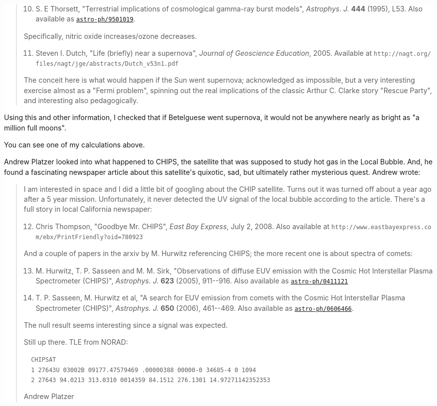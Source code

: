 > 10) S. E Thorsett, "Terrestrial implications of cosmological gamma-ray burst models", _Astrophys. J._ **444** (1995), L53. Also available as [`astro-ph/9501019`](http://arxiv.org/abs/astro-ph/9501019).
>
> Specifically, nitric oxide increases/ozone decreases.
>
> 11) Steven I. Dutch, "Life (briefly) near a supernova", _Journal of Geoscience Education_, 2005. Available at `http://nagt.org/files/nagt/jge/abstracts/Dutch_v53n1.pdf`
>
> The conceit here is what would happen if the Sun went supernova;
> acknowledged as impossible, but a very interesting exercise almost as
> a "Fermi problem", spinning out the real implications of the classic
> Arthur C. Clarke story "Rescue Party", and interesting also
> pedagogically.

Using this and other information, I checked that if Betelguese went
supernova, it would not be anywhere nearly as bright as "a million full
moons".

You can see one of my calculations above.

Andrew Platzer looked into what happened to CHIPS, the satellite that
was supposed to study hot gas in the Local Bubble. And, he found a
fascinating newspaper article about this satellite's quixotic, sad, but
ultimately rather mysterious quest. Andrew wrote:

> I am interested in space and I did a little bit of googling about the
> CHIP satellite. Turns out it was turned off about a year ago after a 5
> year mission. Unfortunately, it never detected the UV signal of the
> local bubble according to the article. There's a full story in local
> California newspaper:
>
> 12) Chris Thompson, "Goodbye Mr. CHIPS", _East Bay Express_, July 2, 2008. Also available at `http://www.eastbayexpress.com/ebx/PrintFriendly?oid=780923`
>
> And a couple of papers in the arxiv by M. Hurwitz referencing CHIPS;
> the more recent one is about spectra of comets:
>
> 13) M. Hurwitz, T. P. Sasseen and M. M. Sirk, "Observations of diffuse EUV emission with the Cosmic Hot Interstellar Plasma Spectrometer (CHIPS)", _Astrophys. J._ **623** (2005), 911--916. Also available as [`astro-ph/0411121`](http://arxiv.org/abs/astro-ph/0411121)
>
> 14) T. P. Sasseen, M. Hurwitz et al, "A search for EUV emission from comets with the Cosmic Hot Interstellar Plasma Spectrometer (CHIPS)", _Astrophys. J._ **650** (2006), 461--469. Also available as [`astro-ph/0606466`](http://arxiv.org/abs/astro-ph/0606466).
>
> The null result seems interesting since a signal was expected.
>
> Still up there. TLE from NORAD:
>
>       CHIPSAT
>       1 27643U 03002B 09177.47579469 .00000388 00000-0 34685-4 0 1094
>       2 27643 94.0213 313.0310 0014359 84.1512 276.1301 14.97271142352353
>
> Andrew Platzer
